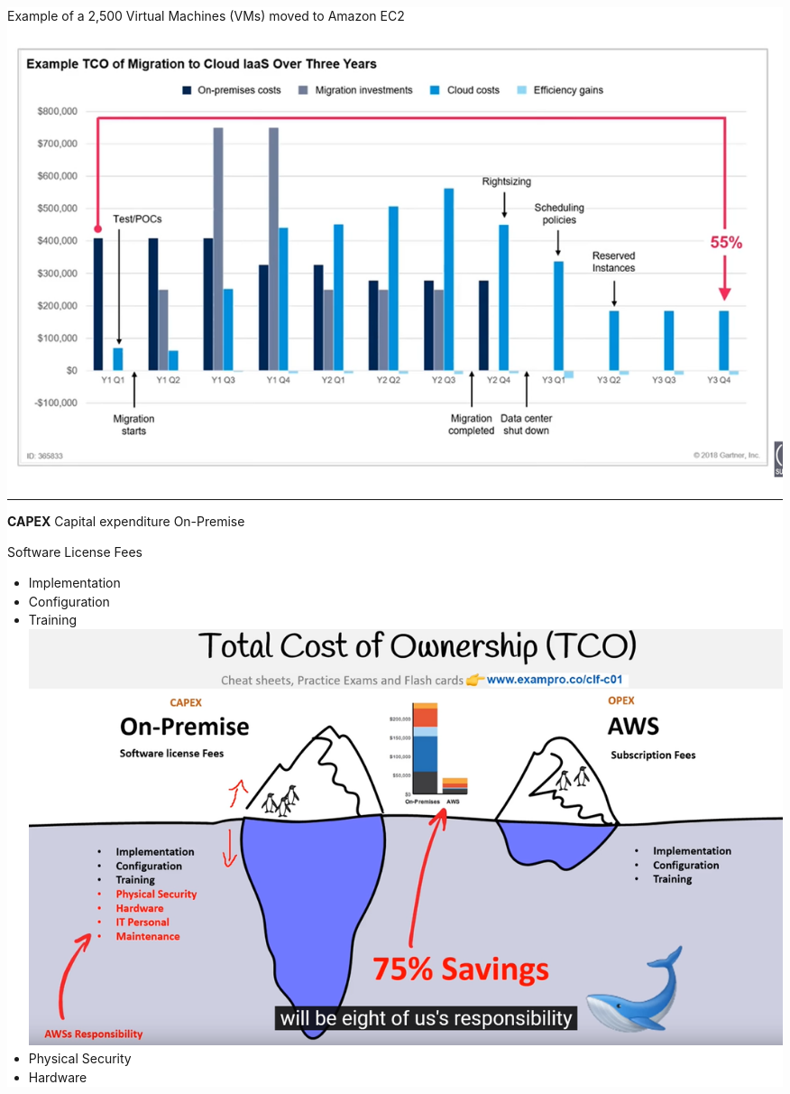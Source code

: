 Example of a 2,500 Virtual Machines (VMs) moved to Amazon EC2

![](image/Pasted%20image%2020230522000546.png)

---



**CAPEX**  Capital expenditure
On-Premise

Software License Fees
-   Implementation
-   Configuration
-   Training![](image/Pasted%20image%2020230522094153.png)
-   Physical Security
-   Hardware